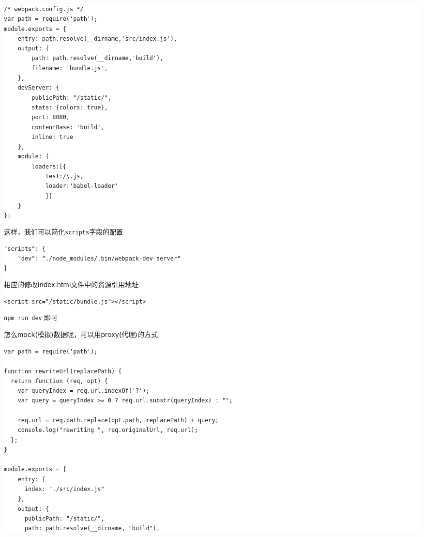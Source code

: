     /* webpack.config.js */
    var path = require('path');
    module.exports = {
        entry: path.resolve(__dirname,'src/index.js'),
        output: {
            path: path.resolve(__dirname,'build'),
            filename: 'bundle.js',
        },
        devServer: {
            publicPath: "/static/",
            stats: {colors: true},
            port: 8080,
            contentBase: 'build',
            inline: true
        },
        module: {
            loaders:[{
                test:/\.js,
                loader:'babel-loader'
                }]
        }
    };

这样，我们可以简化`scripts`字段的配置

    "scripts": {
        "dev": "./node_modules/.bin/webpack-dev-server"
    }

相应的修改index.html文件中的资源引用地址 

    <script src="/static/bundle.js"></script>

`npm run dev` 即可

怎么mock(模拟)数据呢，可以用proxy(代理)的方式

    var path = require('path');
    
    function rewriteUrl(replacePath) {
      return function (req, opt) {
        var queryIndex = req.url.indexOf('?');
        var query = queryIndex >= 0 ? req.url.substr(queryIndex) : "";
    
        req.url = req.path.replace(opt.path, replacePath) + query;
        console.log("rewriting ", req.originalUrl, req.url);
      };
    }
    
    module.exports = {
        entry: {
          index: "./src/index.js"
        },
        output: {
          publicPath: "/static/",
          path: path.resolve(__dirname, "build"),
    